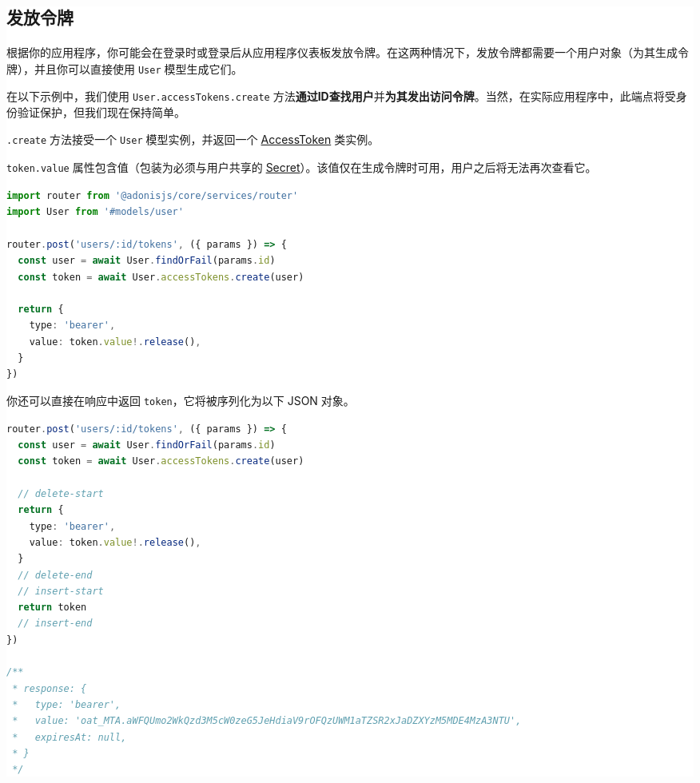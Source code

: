 ## 发放令牌

根据你的应用程序，你可能会在登录时或登录后从应用程序仪表板发放令牌。在这两种情况下，发放令牌都需要一个用户对象（为其生成令牌），并且你可以直接使用 `User` 模型生成它们。

在以下示例中，我们使用 `User.accessTokens.create` 方法**通过ID查找用户**并**为其发出访问令牌**。当然，在实际应用程序中，此端点将受身份验证保护，但我们现在保持简单。

`.create` 方法接受一个 `User` 模型实例，并返回一个 [AccessToken](https://github.com/adonisjs/auth/blob/main/modules/access_tokens_guard/access_token.ts) 类实例。

`token.value` 属性包含值（包装为必须与用户共享的 [Secret](../references/helpers.md#secret)）。该值仅在生成令牌时可用，用户之后将无法再次查看它。

```ts
import router from '@adonisjs/core/services/router'
import User from '#models/user'

router.post('users/:id/tokens', ({ params }) => {
  const user = await User.findOrFail(params.id)
  const token = await User.accessTokens.create(user)

  return {
    type: 'bearer',
    value: token.value!.release(),
  }
})
```

你还可以直接在响应中返回 `token`，它将被序列化为以下 JSON 对象。

```ts
router.post('users/:id/tokens', ({ params }) => {
  const user = await User.findOrFail(params.id)
  const token = await User.accessTokens.create(user)

  // delete-start
  return {
    type: 'bearer',
    value: token.value!.release(),
  }
  // delete-end
  // insert-start
  return token
  // insert-end
})

/**
 * response: {
 *   type: 'bearer',
 *   value: 'oat_MTA.aWFQUmo2WkQzd3M5cW0zeG5JeHdiaV9rOFQzUWM1aTZSR2xJaDZXYzM5MDE4MzA3NTU',
 *   expiresAt: null,
 * }
 */
```
